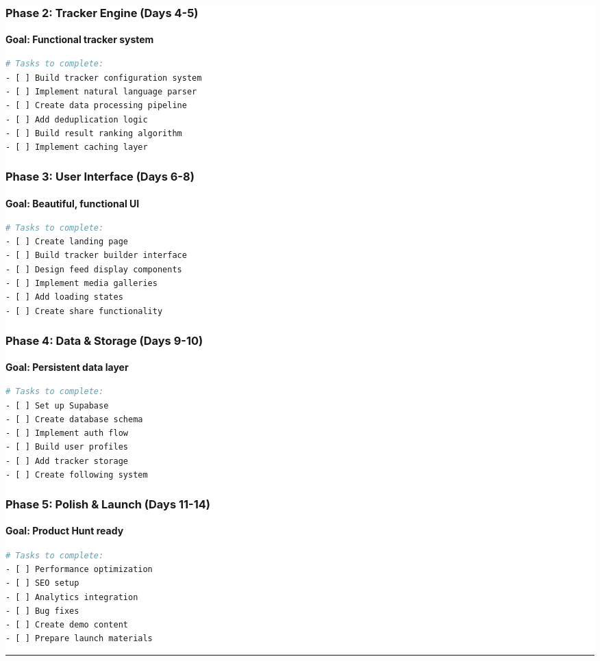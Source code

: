 ### Phase 2: Tracker Engine (Days 4-5)
**Goal: Functional tracker system**

```bash
# Tasks to complete:
- [ ] Build tracker configuration system
- [ ] Implement natural language parser
- [ ] Create data processing pipeline
- [ ] Add deduplication logic
- [ ] Build result ranking algorithm
- [ ] Implement caching layer
```

### Phase 3: User Interface (Days 6-8)
**Goal: Beautiful, functional UI**

```bash
# Tasks to complete:
- [ ] Create landing page
- [ ] Build tracker builder interface
- [ ] Design feed display components
- [ ] Implement media galleries
- [ ] Add loading states
- [ ] Create share functionality
```

### Phase 4: Data & Storage (Days 9-10)
**Goal: Persistent data layer**

```bash
# Tasks to complete:
- [ ] Set up Supabase
- [ ] Create database schema
- [ ] Implement auth flow
- [ ] Build user profiles
- [ ] Add tracker storage
- [ ] Create following system
```

### Phase 5: Polish & Launch (Days 11-14)
**Goal: Product Hunt ready**

```bash
# Tasks to complete:
- [ ] Performance optimization
- [ ] SEO setup
- [ ] Analytics integration
- [ ] Bug fixes
- [ ] Create demo content
- [ ] Prepare launch materials
```

---
